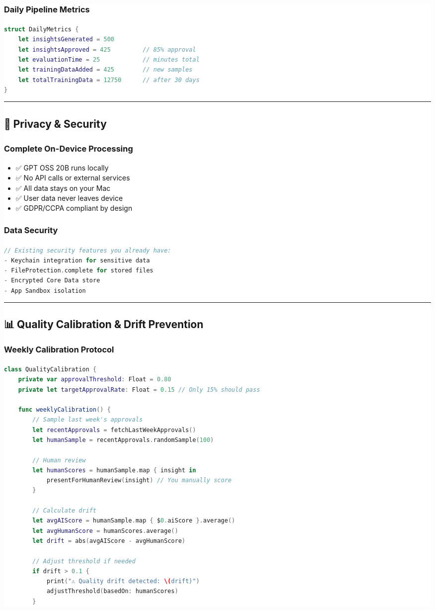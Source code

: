 ### **Daily Pipeline Metrics**

```swift
struct DailyMetrics {
    let insightsGenerated = 500
    let insightsApproved = 425         // 85% approval
    let evaluationTime = 25            // minutes total
    let trainingDataAdded = 425        // new samples
    let totalTrainingData = 12750      // after 30 days
}
```

---

## 🔐 Privacy & Security

### **Complete On-Device Processing**
- ✅ GPT OSS 20B runs locally
- ✅ No API calls or external services
- ✅ All data stays on your Mac
- ✅ User data never leaves device
- ✅ GDPR/CCPA compliant by design

### **Data Security**
```swift
// Existing security features you already have:
- Keychain integration for sensitive data
- FileProtection.complete for stored files
- Encrypted Core Data store
- App Sandbox isolation
```

---

## 📊 Quality Calibration & Drift Prevention

### **Weekly Calibration Protocol**

```swift
class QualityCalibration {
    private var approvalThreshold: Float = 0.80
    private let targetApprovalRate: Float = 0.15 // Only 15% should pass
    
    func weeklyCalibration() {
        // Sample last week's approvals
        let recentApprovals = fetchLastWeekApprovals()
        let humanSample = recentApprovals.randomSample(100)
        
        // Human review
        let humanScores = humanSample.map { insight in
            presentForHumanReview(insight) // You manually score
        }
        
        // Calculate drift
        let avgAIScore = humanSample.map { $0.aiScore }.average()
        let avgHumanScore = humanScores.average()
        let drift = abs(avgAIScore - avgHumanScore)
        
        // Adjust threshold if needed
        if drift > 0.1 {
            print("⚠️ Quality drift detected: \(drift)")
            adjustThreshold(basedOn: humanScores)
        }
```